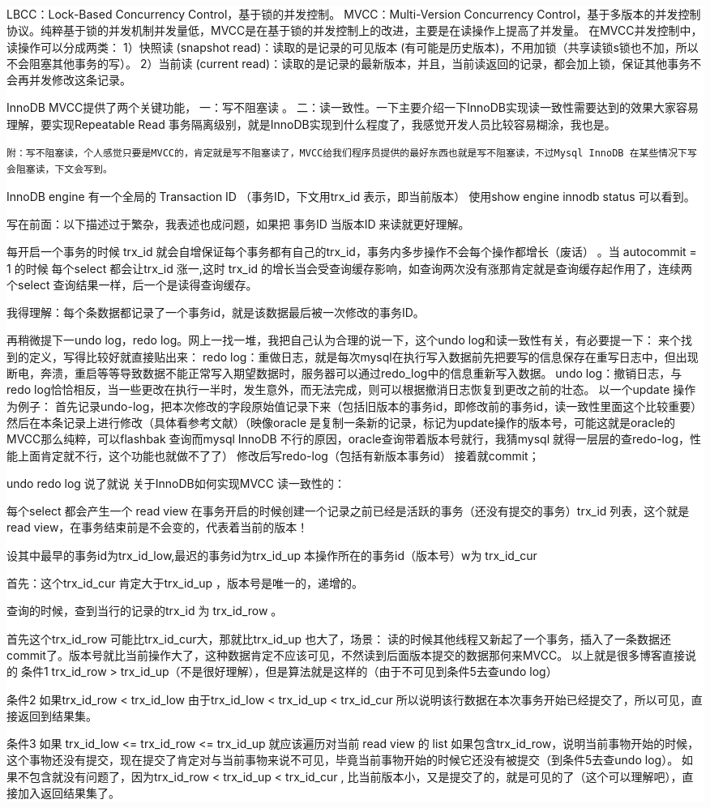 LBCC：Lock-Based Concurrency Control，基于锁的并发控制。
MVCC：Multi-Version Concurrency Control，基于多版本的并发控制协议。纯粹基于锁的并发机制并发量低，MVCC是在基于锁的并发控制上的改进，主要是在读操作上提高了并发量。
在MVCC并发控制中，读操作可以分成两类：
1）快照读 (snapshot read)：读取的是记录的可见版本 (有可能是历史版本)，不用加锁（共享读锁s锁也不加，所以不会阻塞其他事务的写）。
2）当前读 (current read)：读取的是记录的最新版本，并且，当前读返回的记录，都会加上锁，保证其他事务不会再并发修改这条记录。

InnoDB MVCC提供了两个关键功能，
一：写不阻塞读 。  二：读一致性。一下主要介绍一下InnoDB实现读一致性需要达到的效果大家容易理解，要实现Repeatable Read 事务隔离级别，就是InnoDB实现到什么程度了，我感觉开发人员比较容易糊涂，我也是。 

    附：写不阻塞读，个人感觉只要是MVCC的，肯定就是写不阻塞读了，MVCC给我们程序员提供的最好东西也就是写不阻塞读，不过Mysql InnoDB 在某些情况下写会阻塞读，下文会写到。 

InnoDB engine 有一个全局的 Transaction ID （事务ID，下文用trx_id 表示，即当前版本）  使用show engine innodb status 可以看到。 

写在前面：以下描述过于繁杂，我表述也成问题，如果把 事务ID 当版本ID 来读就更好理解。 

每开启一个事务的时候 trx_id 就会自增保证每个事务都有自己的trx_id，事务内多步操作不会每个操作都增长（废话） 。当 autocommit = 1  的时候 每个select 都会让trx_id 涨一,这时 trx_id 的增长当会受查询缓存影响，如查询两次没有涨那肯定就是查询缓存起作用了，连续两个select 查询结果一样，后一个是读得查询缓存。 

我得理解：每个条数据都记录了一个事务id，就是该数据最后被一次修改的事务ID。 

再稍微提下一undo log，redo log。网上一找一堆，我把自己认为合理的说一下，这个undo log和读一致性有关，有必要提一下： 
来个找到的定义，写得比较好就直接贴出来： 
redo log：重做日志，就是每次mysql在执行写入数据前先把要写的信息保存在重写日志中，但出现断电，奔溃，重启等等导致数据不能正常写入期望数据时，服务器可以通过redo_log中的信息重新写入数据。 
undo log：撤销日志，与redo log恰恰相反，当一些更改在执行一半时，发生意外，而无法完成，则可以根据撤消日志恢复到更改之前的壮态。 
以一个update 操作为例子： 
首先记录undo-log，把本次修改的字段原始值记录下来（包括旧版本的事务id，即修改前的事务id，读一致性里面这个比较重要） 
然后在本条记录上进行修改（具体看参考文献）（映像oracle 是复制一条新的记录，标记为update操作的版本号，可能这就是oracle的MVCC那么纯粹，可以flashbak 查询而mysql InnoDB 不行的原因，oracle查询带着版本号就行，我猜mysql 就得一层层的查redo-log，性能上面肯定就不行，这个功能也就做不了了） 
修改后写redo-log（包括有新版本事务id） 
接着就commit； 

undo redo log 说了就说 关于InnoDB如何实现MVCC 读一致性的： 

每个select 都会产生一个 read view 
在事务开启的时候创建一个记录之前已经是活跃的事务（还没有提交的事务）trx_id 列表，这个就是 read view，在事务结束前是不会变的，代表着当前的版本！ 

设其中最早的事务id为trx_id_low,最迟的事务id为trx_id_up 
本操作所在的事务id（版本号）w为 trx_id_cur 

首先：这个trx_id_cur 肯定大于trx_id_up ，版本号是唯一的，递增的。 

查询的时候，查到当行的记录的trx_id 为 trx_id_row 。 

首先这个trx_id_row 可能比trx_id_cur大，那就比trx_id_up 也大了，场景： 
    读的时候其他线程又新起了一个事务，插入了一条数据还commit了。版本号就比当前操作大了，这种数据肯定不应该可见，不然读到后面版本提交的数据那何来MVCC。 
以上就是很多博客直接说的 
条件1 trx_id_row  > trx_id_up（不是很好理解），但是算法就是这样的（由于不可见到条件5去查undo log） 

条件2 如果trx_id_row < trx_id_low  由于trx_id_low < trx_id_up < trx_id_cur  所以说明该行数据在本次事务开始已经提交了，所以可见，直接返回到结果集。 

条件3 如果  trx_id_low  <= trx_id_row  <= trx_id_up 
就应该遍历对当前  read view 的 list 
     如果包含trx_id_row，说明当前事物开始的时候，这个事物还没有提交，现在提交了肯定对与当前事物来说不可见，毕竟当前事物开始的时候它还没有被提交（到条件5去查undo log）。 
     如果不包含就没有问题了，因为trx_id_row  < trx_id_up  <  trx_id_cur , 比当前版本小，又是提交了的，就是可见的了（这个可以理解吧），直接加入返回结果集了。 
